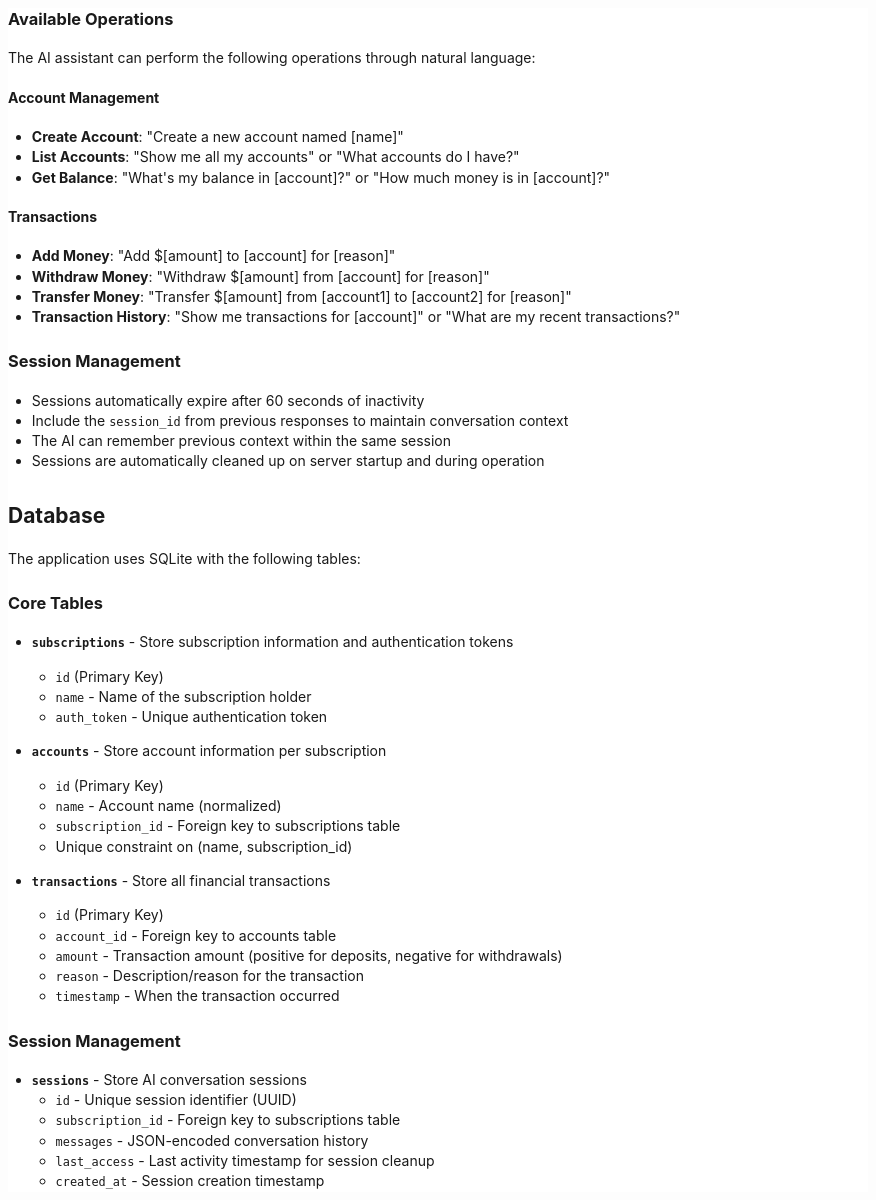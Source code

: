 ### Available Operations

The AI assistant can perform the following operations through natural language:

#### Account Management
- **Create Account**: "Create a new account named [name]"
- **List Accounts**: "Show me all my accounts" or "What accounts do I have?"
- **Get Balance**: "What's my balance in [account]?" or "How much money is in [account]?"

#### Transactions
- **Add Money**: "Add $[amount] to [account] for [reason]"
- **Withdraw Money**: "Withdraw $[amount] from [account] for [reason]"
- **Transfer Money**: "Transfer $[amount] from [account1] to [account2] for [reason]"
- **Transaction History**: "Show me transactions for [account]" or "What are my recent transactions?"

### Session Management

- Sessions automatically expire after 60 seconds of inactivity
- Include the `session_id` from previous responses to maintain conversation context
- The AI can remember previous context within the same session
- Sessions are automatically cleaned up on server startup and during operation

## Database

The application uses SQLite with the following tables:

### Core Tables
- **`subscriptions`** - Store subscription information and authentication tokens
  - `id` (Primary Key)
  - `name` - Name of the subscription holder
  - `auth_token` - Unique authentication token

- **`accounts`** - Store account information per subscription
  - `id` (Primary Key)
  - `name` - Account name (normalized)
  - `subscription_id` - Foreign key to subscriptions table
  - Unique constraint on (name, subscription_id)

- **`transactions`** - Store all financial transactions
  - `id` (Primary Key)
  - `account_id` - Foreign key to accounts table
  - `amount` - Transaction amount (positive for deposits, negative for withdrawals)
  - `reason` - Description/reason for the transaction
  - `timestamp` - When the transaction occurred

### Session Management
- **`sessions`** - Store AI conversation sessions
  - `id` - Unique session identifier (UUID)
  - `subscription_id` - Foreign key to subscriptions table
  - `messages` - JSON-encoded conversation history
  - `last_access` - Last activity timestamp for session cleanup
  - `created_at` - Session creation timestamp
